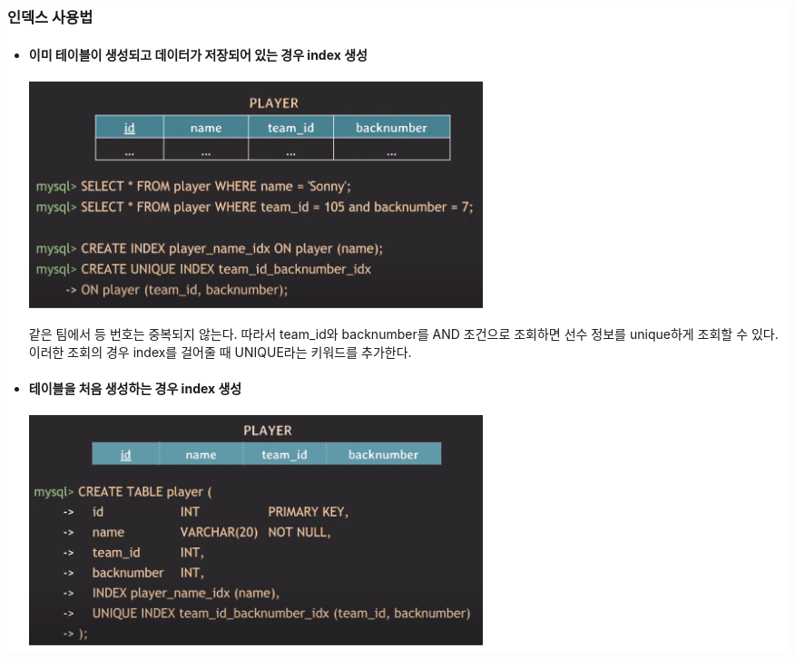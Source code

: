 ### 인덱스 사용법
- #### 이미 테이블이 생성되고 데이터가 저장되어 있는 경우 index 생성   
  <img width="500" src="img/how_to_use_index_1.png">   
  
  같은 팀에서 등 번호는 중복되지 않는다. 따라서 team_id와 backnumber를 AND 조건으로 조회하면 선수 정보를 unique하게 조회할 수 있다.   
  이러한 조회의 경우 index를 걸어줄 때 UNIQUE라는 키워드를 추가한다. 

- #### 테이블을 처음 생성하는 경우 index 생성 
  <img width="500" src="img/how_to_use_index_2.png">   
  